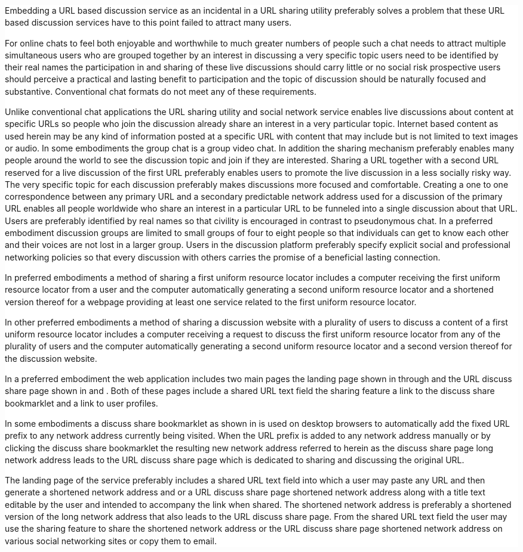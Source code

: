 Embedding a URL based discussion service as an incidental in a URL sharing utility preferably solves a problem that these URL based discussion services have to this point failed to attract many users.

For online chats to feel both enjoyable and worthwhile to much greater numbers of people such a chat needs to attract multiple simultaneous users who are grouped together by an interest in discussing a very specific topic users need to be identified by their real names the participation in and sharing of these live discussions should carry little or no social risk prospective users should perceive a practical and lasting benefit to participation and the topic of discussion should be naturally focused and substantive. Conventional chat formats do not meet any of these requirements.

Unlike conventional chat applications the URL sharing utility and social network service enables live discussions about content at specific URLs so people who join the discussion already share an interest in a very particular topic. Internet based content as used herein may be any kind of information posted at a specific URL with content that may include but is not limited to text images or audio. In some embodiments the group chat is a group video chat. In addition the sharing mechanism preferably enables many people around the world to see the discussion topic and join if they are interested. Sharing a URL together with a second URL reserved for a live discussion of the first URL preferably enables users to promote the live discussion in a less socially risky way. The very specific topic for each discussion preferably makes discussions more focused and comfortable. Creating a one to one correspondence between any primary URL and a secondary predictable network address used for a discussion of the primary URL enables all people worldwide who share an interest in a particular URL to be funneled into a single discussion about that URL. Users are preferably identified by real names so that civility is encouraged in contrast to pseudonymous chat. In a preferred embodiment discussion groups are limited to small groups of four to eight people so that individuals can get to know each other and their voices are not lost in a larger group. Users in the discussion platform preferably specify explicit social and professional networking policies so that every discussion with others carries the promise of a beneficial lasting connection.

In preferred embodiments a method of sharing a first uniform resource locator includes a computer receiving the first uniform resource locator from a user and the computer automatically generating a second uniform resource locator and a shortened version thereof for a webpage providing at least one service related to the first uniform resource locator.

In other preferred embodiments a method of sharing a discussion website with a plurality of users to discuss a content of a first uniform resource locator includes a computer receiving a request to discuss the first uniform resource locator from any of the plurality of users and the computer automatically generating a second uniform resource locator and a second version thereof for the discussion website.

In a preferred embodiment the web application includes two main pages the landing page shown in through and the URL discuss share page shown in and . Both of these pages include a shared URL text field the sharing feature a link to the discuss share bookmarklet and a link to user profiles.

In some embodiments a discuss share bookmarklet as shown in is used on desktop browsers to automatically add the fixed URL prefix to any network address currently being visited. When the URL prefix is added to any network address manually or by clicking the discuss share bookmarklet the resulting new network address referred to herein as the discuss share page long network address leads to the URL discuss share page which is dedicated to sharing and discussing the original URL.

The landing page of the service preferably includes a shared URL text field into which a user may paste any URL and then generate a shortened network address and or a URL discuss share page shortened network address along with a title text editable by the user and intended to accompany the link when shared. The shortened network address is preferably a shortened version of the long network address that also leads to the URL discuss share page. From the shared URL text field the user may use the sharing feature to share the shortened network address or the URL discuss share page shortened network address on various social networking sites or copy them to email.

